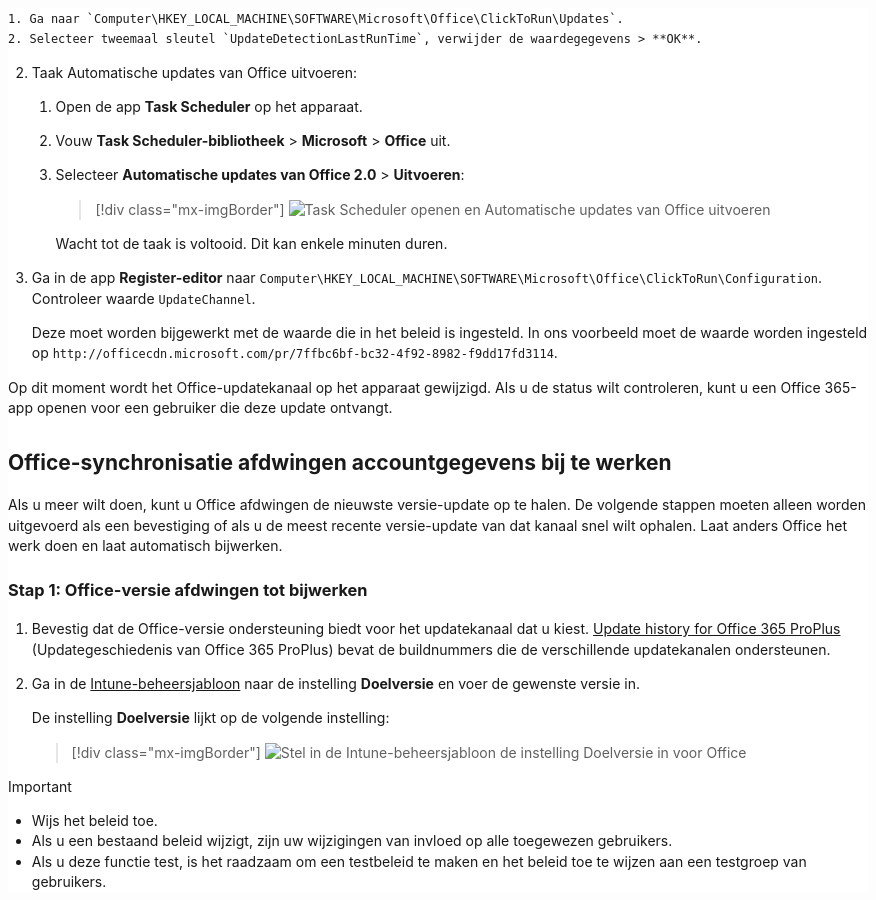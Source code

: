     1. Ga naar `Computer\HKEY_LOCAL_MACHINE\SOFTWARE\Microsoft\Office\ClickToRun\Updates`.
    2. Selecteer tweemaal sleutel `UpdateDetectionLastRunTime`, verwijder de waardegegevens > **OK**.

2. Taak Automatische updates van Office uitvoeren:

    1. Open de app **Task Scheduler** op het apparaat.
    2. Vouw **Task Scheduler-bibliotheek** > **Microsoft** > **Office** uit.
    3. Selecteer **Automatische updates van Office 2.0** > **Uitvoeren**:

        > [!div class="mx-imgBorder"]
        > ![Task Scheduler openen en Automatische updates van Office uitvoeren](./media/administrative-templates-update-office/admx-task-scheduler-office-automatic-updates.png)

        Wacht tot de taak is voltooid. Dit kan enkele minuten duren.

3. Ga in de app **Register-editor** naar `Computer\HKEY_LOCAL_MACHINE\SOFTWARE\Microsoft\Office\ClickToRun\Configuration`. Controleer waarde `UpdateChannel`.

    Deze moet worden bijgewerkt met de waarde die in het beleid is ingesteld. In ons voorbeeld moet de waarde worden ingesteld op `http://officecdn.microsoft.com/pr/7ffbc6bf-bc32-4f92-8982-f9dd17fd3114`.

Op dit moment wordt het Office-updatekanaal op het apparaat gewijzigd. Als u de status wilt controleren, kunt u een Office 365-app openen voor een gebruiker die deze update ontvangt.

## <a name="force-the-office-synchronization-to-update-account-information"></a>Office-synchronisatie afdwingen accountgegevens bij te werken  

Als u meer wilt doen, kunt u Office afdwingen de nieuwste versie-update op te halen. De volgende stappen moeten alleen worden uitgevoerd als een bevestiging of als u de meest recente versie-update van dat kanaal snel wilt ophalen. Laat anders Office het werk doen en laat automatisch bijwerken.

### <a name="step-1-force-the-office-version-to-update"></a>Stap 1: Office-versie afdwingen tot bijwerken

1. Bevestig dat de Office-versie ondersteuning biedt voor het updatekanaal dat u kiest. [Update history for Office 365 ProPlus](https://docs.microsoft.com/officeupdates/update-history-office365-proplus-by-date) (Updategeschiedenis van Office 365 ProPlus) bevat de buildnummers die de verschillende updatekanalen ondersteunen.

2. Ga in de [Intune-beheersjabloon](administrative-templates-windows.md#create-the-template) naar de instelling **Doelversie** en voer de gewenste versie in.

    De instelling **Doelversie** lijkt op de volgende instelling:

    > [!div class="mx-imgBorder"]
    > ![Stel in de Intune-beheersjabloon de instelling Doelversie in voor Office](./media/administrative-templates-update-office/admx-enable-target-version-setting.png)

> [!IMPORTANT]
>
> - Wijs het beleid toe.
> - Als u een bestaand beleid wijzigt, zijn uw wijzigingen van invloed op alle toegewezen gebruikers.
> - Als u deze functie test, is het raadzaam om een testbeleid te maken en het beleid toe te wijzen aan een testgroep van gebruikers.
